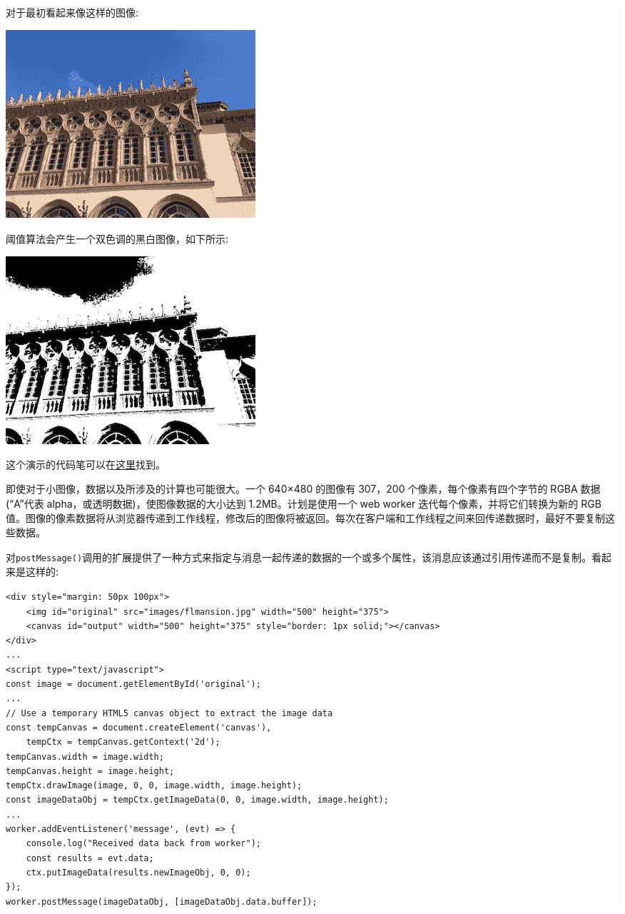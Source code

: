 对于最初看起来像这样的图像:

![](img/23f46354a77ba1eea67913bb4061d7bf.png)

阈值算法会产生一个双色调的黑白图像，如下所示:

![](img/727e5ba68d1fd861927799fd1197bacf.png)

这个演示的代码笔可以在[这里](https://codepen.io/bwilln/pen/RMKwMX)找到。

即使对于小图像，数据以及所涉及的计算也可能很大。一个 640×480 的图像有 307，200 个像素，每个像素有四个字节的 RGBA 数据(“A”代表 alpha，或透明数据)，使图像数据的大小达到 1.2MB。计划是使用一个 web worker 迭代每个像素，并将它们转换为新的 RGB 值。图像的像素数据将从浏览器传递到工作线程，修改后的图像将被返回。每次在客户端和工作线程之间来回传递数据时，最好不要复制这些数据。

对`postMessage()`调用的扩展提供了一种方式来指定与消息一起传递的数据的一个或多个属性，该消息应该通过引用传递而不是复制。看起来是这样的:

```
<div style="margin: 50px 100px">
    <img id="original" src="images/flmansion.jpg" width="500" height="375">
    <canvas id="output" width="500" height="375" style="border: 1px solid;"></canvas>
</div>
...
<script type="text/javascript">
const image = document.getElementById('original');
...
// Use a temporary HTML5 canvas object to extract the image data
const tempCanvas = document.createElement('canvas'),
    tempCtx = tempCanvas.getContext('2d');
tempCanvas.width = image.width;
tempCanvas.height = image.height;
tempCtx.drawImage(image, 0, 0, image.width, image.height);
const imageDataObj = tempCtx.getImageData(0, 0, image.width, image.height);
...
worker.addEventListener('message', (evt) => {
    console.log("Received data back from worker");
    const results = evt.data;
    ctx.putImageData(results.newImageObj, 0, 0);
});
worker.postMessage(imageDataObj, [imageDataObj.data.buffer]);
```
